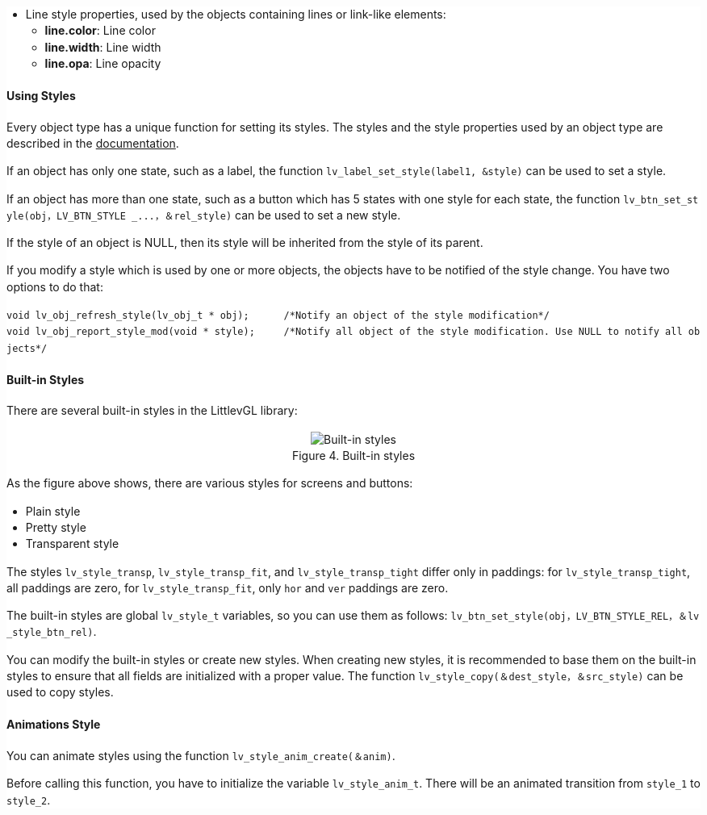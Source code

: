 - Line style properties, used by the objects containing lines or link-like elements:
    - **line.color**: Line color
    - **line.width**: Line width
    - **line.opa**: Line opacity

#### Using Styles

Every object type has a unique function for setting its styles. The styles and the style properties used by an object type are described in the [documentation](https://littlevgl.com/object-types).

If an object has only one state, such as a label, the function `lv_label_set_style(label1, &style)` can be used to set a style. 

If an object has more than one state, such as a button which has 5 states with one style for each state, the function `lv_btn_set_style(obj，LV_BTN_STYLE _...，＆rel_style)` can be used to set a new style.

If the style of an object is NULL, then its style will be inherited from the style of its parent.

If you modify a style which is used by one or more objects, the objects have to be notified of the style change. You have two options to do that:

```
void lv_obj_refresh_style(lv_obj_t * obj);		/*Notify an object of the style modification*/
void lv_obj_report_style_mod(void * style);		/*Notify all object of the style modification. Use NULL to notify all objects*/
```

#### Built-in Styles

There are several built-in styles in the LittlevGL library:

<div align="center"><img src="../../_static/hmi_solution/littlevgl/style-built-in.jpg" width = "700" alt="Built-in styles" align=center /></div>  

<div align="center">Figure 4. Built-in styles</div>  

As the figure above shows, there are various styles for screens and buttons:

* Plain style
* Pretty style
* Transparent style

The styles `lv_style_transp`, `lv_style_transp_fit`, and `lv_style_transp_tight` differ only in paddings: for `lv_style_transp_tight`,  all paddings are zero, for `lv_style_transp_fit`, only `hor` and `ver` paddings are zero.

The built-in styles are global `lv_style_t` variables, so you can use them as follows:
`lv_btn_set_style(obj，LV_BTN_STYLE_REL，＆lv_style_btn_rel)`.

You can modify the built-in styles or create new styles. When creating new styles, it is recommended to base them on the built-in styles to ensure that all fields are initialized with a proper value. The function `lv_style_copy(＆dest_style，＆src_style)` can be used to copy styles.

#### Animations Style

You can animate styles using the function `lv_style_anim_create(＆anim)`. 

Before calling this function, you have to initialize the variable `lv_style_anim_t`. There will be an animated transition from `style_1` to `style_2`.
